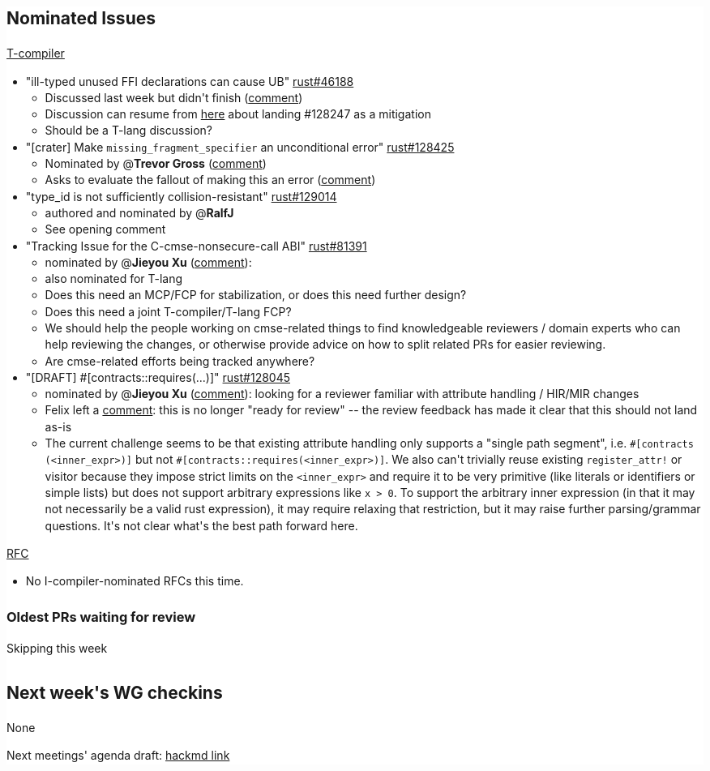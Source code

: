## Nominated Issues

[T-compiler](https://github.com/rust-lang/rust/issues?q=is%3Aopen+label%3AI-compiler-nominated)
- "ill-typed unused FFI declarations can cause UB" [rust#46188](https://github.com/rust-lang/rust/issues/46188)
  - Discussed last week but didn't finish ([comment](https://rust-lang.zulipchat.com/#narrow/stream/238009-t-compiler.2Fmeetings/topic/.5Bweekly.5D.202024-08-08/near/457394621))
  - Discussion can resume from [here](https://rust-lang.zulipchat.com/#narrow/stream/238009-t-compiler.2Fmeetings/topic/.5Bweekly.5D.202024-08-08/near/457396215) about landing #128247 as a mitigation
  - Should be a T-lang discussion?
- "[crater] Make `missing_fragment_specifier` an unconditional error" [rust#128425](https://github.com/rust-lang/rust/pull/128425)
  - Nominated by @**Trevor Gross** ([comment](https://github.com/rust-lang/rust/pull/128425#issuecomment-2287923502))
  - Asks to evaluate the fallout of making this an error ([comment](https://github.com/rust-lang/rust/pull/128425#issuecomment-2287923502))
- "type_id is not sufficiently collision-resistant" [rust#129014](https://github.com/rust-lang/rust/issues/129014)
  - authored and nominated by @**RalfJ**
  - See opening comment
- "Tracking Issue for the C-cmse-nonsecure-call ABI" [rust#81391](https://github.com/rust-lang/rust/issues/81391)
  - nominated by @**Jieyou Xu** ([comment](https://github.com/rust-lang/rust/issues/81391#issuecomment-2267314513)):
  - also nominated for T-lang
  - Does this need an MCP/FCP for stabilization, or does this need further design?
  - Does this need a joint T-compiler/T-lang FCP?
  - We should help the people working on cmse-related things to find knowledgeable reviewers / domain experts who can help reviewing the changes, or otherwise provide advice on how to split related PRs for easier reviewing.
  - Are cmse-related efforts being tracked anywhere?
- "[DRAFT] #[contracts::requires(...)]" [rust#128045](https://github.com/rust-lang/rust/pull/128045)
  - nominated by @**Jieyou Xu** ([comment](https://github.com/rust-lang/rust/pull/128045#issuecomment-2267121847)): looking for a reviewer familiar with attribute handling / HIR/MIR changes
  - Felix left a [comment](https://github.com/rust-lang/rust/pull/128045#issuecomment-2269302031): this is no longer "ready for review" -- the review feedback has made it clear that this should not land as-is
  - The current challenge seems to be that existing attribute handling only supports a "single path segment", i.e. `#[contracts(<inner_expr>)]` but not `#[contracts::requires(<inner_expr>)]`. We also can't trivially reuse existing `register_attr!` or visitor because they impose strict limits on the `<inner_expr>` and require it to be very primitive (like literals or identifiers or simple lists) but does not support arbitrary expressions like `x > 0`. To support the arbitrary inner expression (in that it may not necessarily be a valid rust expression), it may require relaxing that restriction, but it may raise further parsing/grammar questions. It's not clear what's the best path forward here.

[RFC](https://github.com/rust-lang/rfcs/issues?q=is%3Aopen+label%3AI-compiler-nominated)
- No I-compiler-nominated RFCs this time.

### Oldest PRs waiting for review

Skipping this week

## Next week's WG checkins

None

Next meetings' agenda draft: [hackmd link](https://hackmd.io/YJn8yQCVTfqDpW_nVTUfow)
